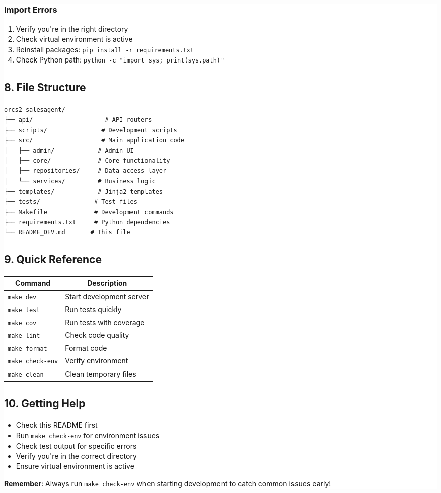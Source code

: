 ### Import Errors
1. Verify you're in the right directory
2. Check virtual environment is active
3. Reinstall packages: `pip install -r requirements.txt`
4. Check Python path: `python -c "import sys; print(sys.path)"`

## 8. File Structure

```
orcs2-salesagent/
├── api/                    # API routers
├── scripts/               # Development scripts
├── src/                   # Main application code
│   ├── admin/            # Admin UI
│   ├── core/             # Core functionality
│   ├── repositories/     # Data access layer
│   └── services/         # Business logic
├── templates/            # Jinja2 templates
├── tests/               # Test files
├── Makefile             # Development commands
├── requirements.txt     # Python dependencies
└── README_DEV.md       # This file
```

## 9. Quick Reference

| Command | Description |
|---------|-------------|
| `make dev` | Start development server |
| `make test` | Run tests quickly |
| `make cov` | Run tests with coverage |
| `make lint` | Check code quality |
| `make format` | Format code |
| `make check-env` | Verify environment |
| `make clean` | Clean temporary files |

## 10. Getting Help

- Check this README first
- Run `make check-env` for environment issues
- Check test output for specific errors
- Verify you're in the correct directory
- Ensure virtual environment is active

**Remember**: Always run `make check-env` when starting development to catch common issues early!
